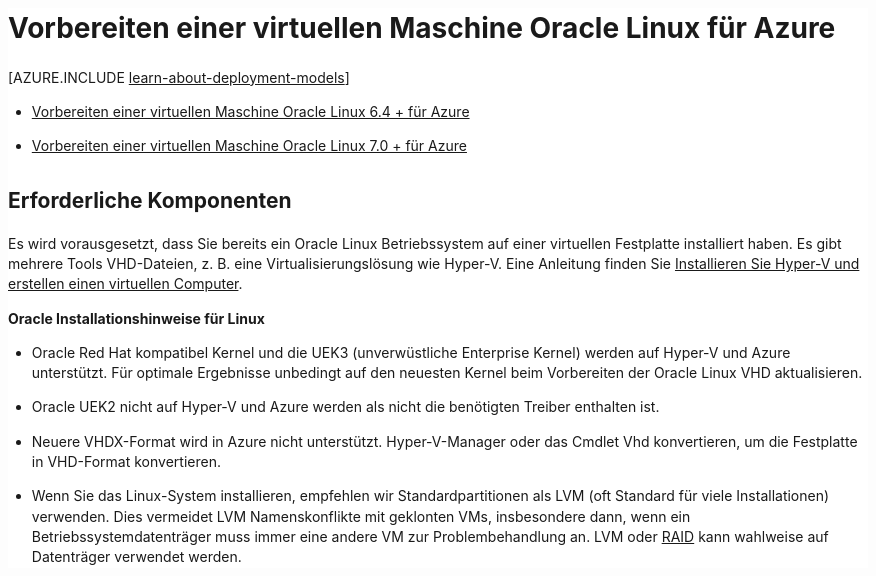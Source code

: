 <properties
pageTitle="Vorbereiten einer Oracle virtuellen Linux-Maschine für Azure | Microsoft Azure"
description="Schritt-Konfiguration eines virtuellen Computers Oracle unter Linux in Microsoft Azure."
services="virtual-machines-linux"
authors="bbenz"
manager="timlt"
documentationCenter="virtual-machines"
tags="azure-service-management,azure-resource-manager"
/>

<tags
ms.service="virtual-machines-linux"
ms.devlang="na"
ms.topic="article"
ms.tgt_pltfrm="vm-linux"
ms.workload="infrastructure-services"
ms.date="06/22/2015"
ms.author="bbenz" />

# <a name="prepare-an-oracle-linux-virtual-machine-for-azure"></a>Vorbereiten einer virtuellen Maschine Oracle Linux für Azure

[AZURE.INCLUDE [learn-about-deployment-models](../../includes/learn-about-deployment-models-both-include.md)]


-   [Vorbereiten einer virtuellen Maschine Oracle Linux 6.4 + für Azure](virtual-machines-linux-oracle-create-upload-vhd.md)

-   [Vorbereiten einer virtuellen Maschine Oracle Linux 7.0 + für Azure](virtual-machines-linux-oracle-create-upload-vhd.md)

## <a name="prerequisites"></a>Erforderliche Komponenten
Es wird vorausgesetzt, dass Sie bereits ein Oracle Linux Betriebssystem auf einer virtuellen Festplatte installiert haben. Es gibt mehrere Tools VHD-Dateien, z. B. eine Virtualisierungslösung wie Hyper-V. Eine Anleitung finden Sie [Installieren Sie Hyper-V und erstellen einen virtuellen Computer](http://technet.microsoft.com/library/hh846766.aspx).

**Oracle Installationshinweise für Linux**

- Oracle Red Hat kompatibel Kernel und die UEK3 (unverwüstliche Enterprise Kernel) werden auf Hyper-V und Azure unterstützt. Für optimale Ergebnisse unbedingt auf den neuesten Kernel beim Vorbereiten der Oracle Linux VHD aktualisieren.

- Oracle UEK2 nicht auf Hyper-V und Azure werden als nicht die benötigten Treiber enthalten ist.

- Neuere VHDX-Format wird in Azure nicht unterstützt. Hyper-V-Manager oder das Cmdlet Vhd konvertieren, um die Festplatte in VHD-Format konvertieren.

- Wenn Sie das Linux-System installieren, empfehlen wir Standardpartitionen als LVM (oft Standard für viele Installationen) verwenden. Dies vermeidet LVM Namenskonflikte mit geklonten VMs, insbesondere dann, wenn ein Betriebssystemdatenträger muss immer eine andere VM zur Problembehandlung an. LVM oder [RAID](virtual-machines-linux-configure-raid.md) kann wahlweise auf Datenträger verwendet werden.
